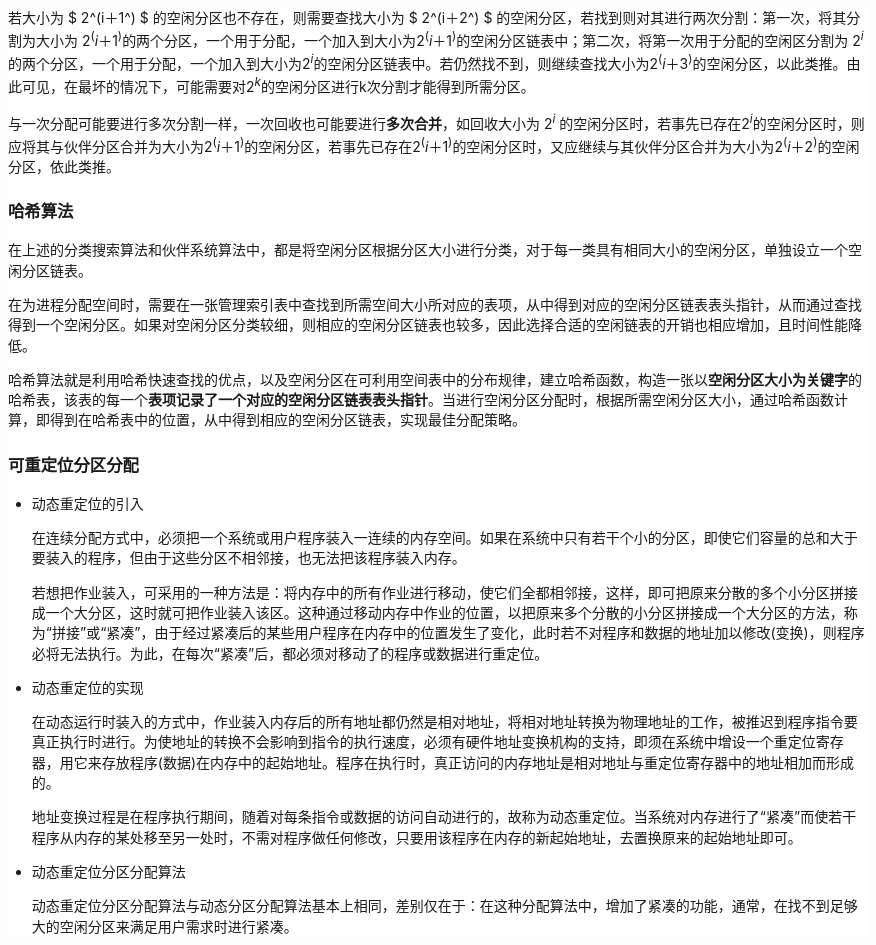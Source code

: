 若大小为 $ 2^(i＋1^) $ 的空闲分区也不存在，则需要查找大小为 $ 2^(i＋2^) $ 的空闲分区，若找到则对其进行两次分割：第一次，将其分割为大小为 $2^(i＋1^)$的两个分区，一个用于分配，一个加入到大小为$2^(i＋1^)$的空闲分区链表中；第二次，将第一次用于分配的空闲区分割为 $2^i$ 的两个分区，一个用于分配，一个加入到大小为$2^i$的空闲分区链表中。若仍然找不到，则继续查找大小为$2^(i＋3^)$的空闲分区，以此类推。由此可见，在最坏的情况下，可能需要对$2^k$的空闲分区进行k次分割才能得到所需分区。

与一次分配可能要进行多次分割一样，一次回收也可能要进行**多次合并**，如回收大小为 $2^i$ 的空闲分区时，若事先已存在$2^i$的空闲分区时，则应将其与伙伴分区合并为大小为$2^(i＋1^)$的空闲分区，若事先已存在$2^(i＋1^)$的空闲分区时，又应继续与其伙伴分区合并为大小为$2^(i＋2^)$的空闲分区，依此类推。

### 哈希算法

在上述的分类搜索算法和伙伴系统算法中，都是将空闲分区根据分区大小进行分类，对于每一类具有相同大小的空闲分区，单独设立一个空闲分区链表。

在为进程分配空间时，需要在一张管理索引表中查找到所需空间大小所对应的表项，从中得到对应的空闲分区链表表头指针，从而通过查找得到一个空闲分区。如果对空闲分区分类较细，则相应的空闲分区链表也较多，因此选择合适的空闲链表的开销也相应增加，且时间性能降低。

哈希算法就是利用哈希快速查找的优点，以及空闲分区在可利用空间表中的分布规律，建立哈希函数，构造一张以**空闲分区大小为关键字**的哈希表，该表的每一个**表项记录了一个对应的空闲分区链表表头指针**。当进行空闲分区分配时，根据所需空闲分区大小，通过哈希函数计算，即得到在哈希表中的位置，从中得到相应的空闲分区链表，实现最佳分配策略。

### 可重定位分区分配

* 动态重定位的引入

    在连续分配方式中，必须把一个系统或用户程序装入一连续的内存空间。如果在系统中只有若干个小的分区，即使它们容量的总和大于要装入的程序，但由于这些分区不相邻接，也无法把该程序装入内存。

    若想把作业装入，可采用的一种方法是：将内存中的所有作业进行移动，使它们全都相邻接，这样，即可把原来分散的多个小分区拼接成一个大分区，这时就可把作业装入该区。这种通过移动内存中作业的位置，以把原来多个分散的小分区拼接成一个大分区的方法，称为“拼接”或“紧凑”，由于经过紧凑后的某些用户程序在内存中的位置发生了变化，此时若不对程序和数据的地址加以修改(变换)，则程序必将无法执行。为此，在每次“紧凑”后，都必须对移动了的程序或数据进行重定位。

* 动态重定位的实现

    在动态运行时装入的方式中，作业装入内存后的所有地址都仍然是相对地址，将相对地址转换为物理地址的工作，被推迟到程序指令要真正执行时进行。为使地址的转换不会影响到指令的执行速度，必须有硬件地址变换机构的支持，即须在系统中增设一个重定位寄存器，用它来存放程序(数据)在内存中的起始地址。程序在执行时，真正访问的内存地址是相对地址与重定位寄存器中的地址相加而形成的。

    地址变换过程是在程序执行期间，随着对每条指令或数据的访问自动进行的，故称为动态重定位。当系统对内存进行了“紧凑”而使若干程序从内存的某处移至另一处时，不需对程序做任何修改，只要用该程序在内存的新起始地址，去置换原来的起始地址即可。

* 动态重定位分区分配算法

    动态重定位分区分配算法与动态分区分配算法基本上相同，差别仅在于：在这种分配算法中，增加了紧凑的功能，通常，在找不到足够大的空闲分区来满足用户需求时进行紧凑。

